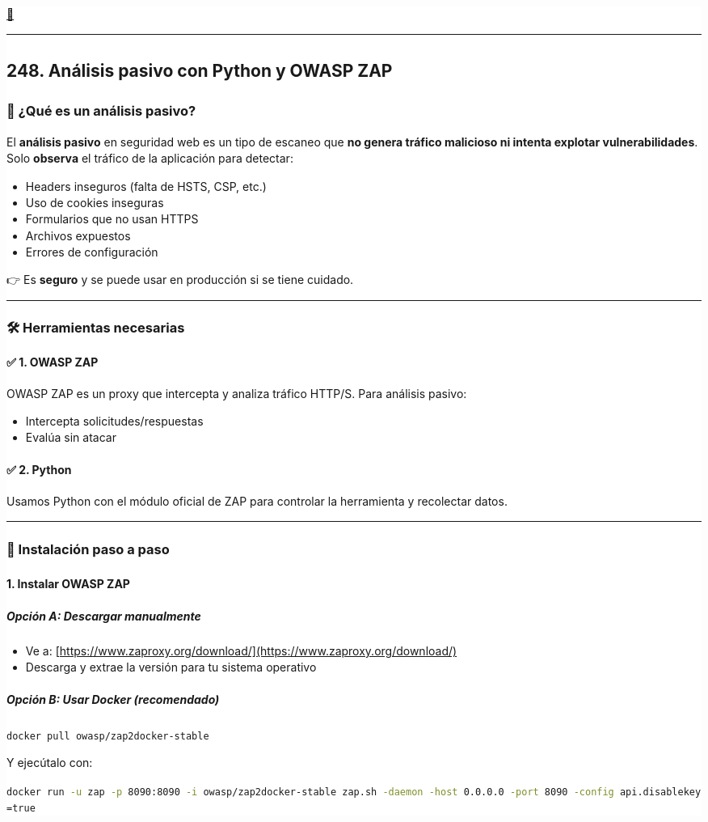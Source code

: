 
[🔼](#índice)

---

## **248. Análisis pasivo con Python y OWASP ZAP**

### 🧠 ¿Qué es un análisis pasivo?

El **análisis pasivo** en seguridad web es un tipo de escaneo que **no genera tráfico malicioso ni intenta explotar vulnerabilidades**. Solo **observa** el tráfico de la aplicación para detectar:

- Headers inseguros (falta de HSTS, CSP, etc.)
- Uso de cookies inseguras
- Formularios que no usan HTTPS
- Archivos expuestos
- Errores de configuración

👉 Es **seguro** y se puede usar en producción si se tiene cuidado.

---

### 🛠️ Herramientas necesarias

#### ✅ 1. OWASP ZAP

OWASP ZAP es un proxy que intercepta y analiza tráfico HTTP/S. Para análisis pasivo:

- Intercepta solicitudes/respuestas
- Evalúa sin atacar

#### ✅ 2. Python

Usamos Python con el módulo oficial de ZAP para controlar la herramienta y recolectar datos.

---

### 🔧 Instalación paso a paso

#### 1. Instalar OWASP ZAP

##### Opción A: Descargar manualmente

- Ve a: [https://www.zaproxy.org/download/](https://www.zaproxy.org/download/)
- Descarga y extrae la versión para tu sistema operativo

##### Opción B: Usar Docker (recomendado)

```bash
docker pull owasp/zap2docker-stable
```

Y ejecútalo con:

```bash
docker run -u zap -p 8090:8090 -i owasp/zap2docker-stable zap.sh -daemon -host 0.0.0.0 -port 8090 -config api.disablekey=true
```
